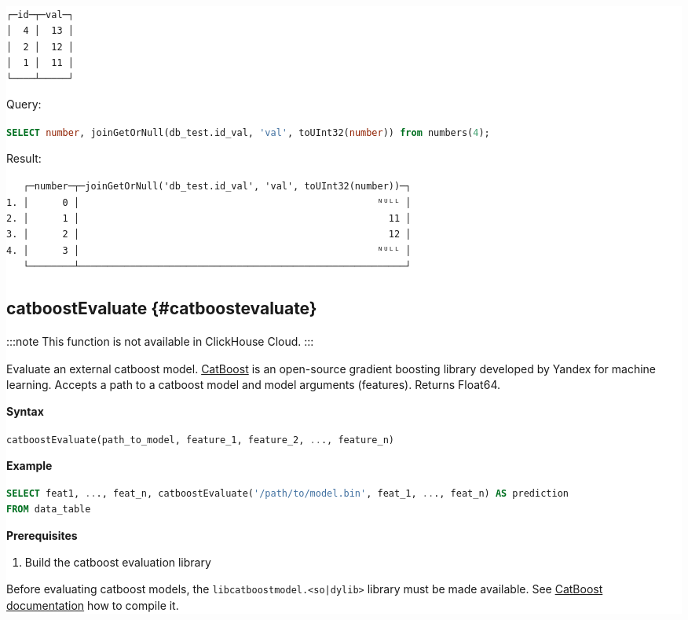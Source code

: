 ```text
┌─id─┬─val─┐
│  4 │  13 │
│  2 │  12 │
│  1 │  11 │
└────┴─────┘
```

Query:

```sql
SELECT number, joinGetOrNull(db_test.id_val, 'val', toUInt32(number)) from numbers(4);
```

Result:

```text
   ┌─number─┬─joinGetOrNull('db_test.id_val', 'val', toUInt32(number))─┐
1. │      0 │                                                     ᴺᵁᴸᴸ │
2. │      1 │                                                       11 │
3. │      2 │                                                       12 │
4. │      3 │                                                     ᴺᵁᴸᴸ │
   └────────┴──────────────────────────────────────────────────────────┘
```

## catboostEvaluate {#catboostevaluate}

<CloudNotSupportedBadge/>

:::note
This function is not available in ClickHouse Cloud.
:::

Evaluate an external catboost model. [CatBoost](https://catboost.ai) is an open-source gradient boosting library developed by Yandex for machine learning.
Accepts a path to a catboost model and model arguments (features). Returns Float64.

**Syntax**

```sql
catboostEvaluate(path_to_model, feature_1, feature_2, ..., feature_n)
```

**Example**

```sql
SELECT feat1, ..., feat_n, catboostEvaluate('/path/to/model.bin', feat_1, ..., feat_n) AS prediction
FROM data_table
```

**Prerequisites**

1. Build the catboost evaluation library

Before evaluating catboost models, the `libcatboostmodel.<so|dylib>` library must be made available. See [CatBoost documentation](https://catboost.ai/docs/concepts/c-plus-plus-api_dynamic-c-pluplus-wrapper.html) how to compile it.
